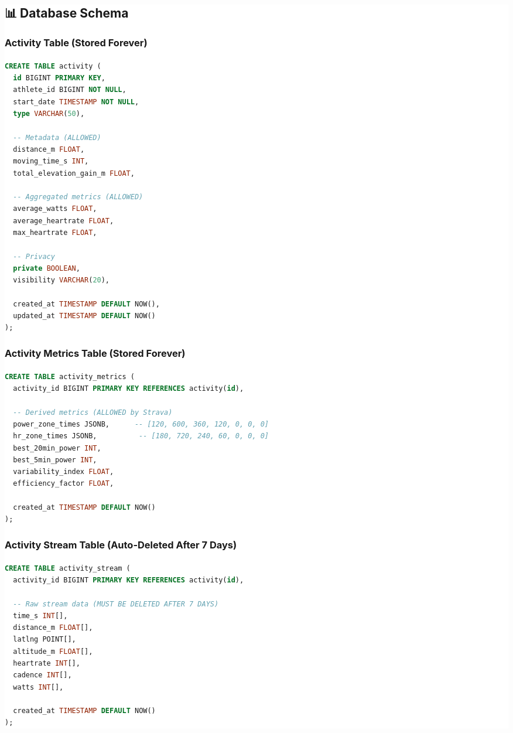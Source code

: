 
## 📊 Database Schema

### **Activity Table (Stored Forever)**
```sql
CREATE TABLE activity (
  id BIGINT PRIMARY KEY,
  athlete_id BIGINT NOT NULL,
  start_date TIMESTAMP NOT NULL,
  type VARCHAR(50),
  
  -- Metadata (ALLOWED)
  distance_m FLOAT,
  moving_time_s INT,
  total_elevation_gain_m FLOAT,
  
  -- Aggregated metrics (ALLOWED)
  average_watts FLOAT,
  average_heartrate FLOAT,
  max_heartrate FLOAT,
  
  -- Privacy
  private BOOLEAN,
  visibility VARCHAR(20),
  
  created_at TIMESTAMP DEFAULT NOW(),
  updated_at TIMESTAMP DEFAULT NOW()
);
```

### **Activity Metrics Table (Stored Forever)**
```sql
CREATE TABLE activity_metrics (
  activity_id BIGINT PRIMARY KEY REFERENCES activity(id),
  
  -- Derived metrics (ALLOWED by Strava)
  power_zone_times JSONB,      -- [120, 600, 360, 120, 0, 0, 0]
  hr_zone_times JSONB,          -- [180, 720, 240, 60, 0, 0, 0]
  best_20min_power INT,
  best_5min_power INT,
  variability_index FLOAT,
  efficiency_factor FLOAT,
  
  created_at TIMESTAMP DEFAULT NOW()
);
```

### **Activity Stream Table (Auto-Deleted After 7 Days)**
```sql
CREATE TABLE activity_stream (
  activity_id BIGINT PRIMARY KEY REFERENCES activity(id),
  
  -- Raw stream data (MUST BE DELETED AFTER 7 DAYS)
  time_s INT[],
  distance_m FLOAT[],
  latlng POINT[],
  altitude_m FLOAT[],
  heartrate INT[],
  cadence INT[],
  watts INT[],
  
  created_at TIMESTAMP DEFAULT NOW()
);
```
